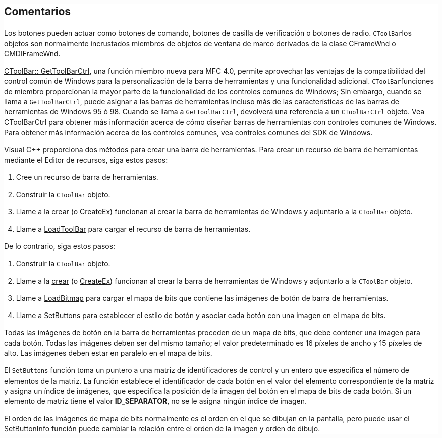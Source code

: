 ## <a name="remarks"></a>Comentarios  
 Los botones pueden actuar como botones de comando, botones de casilla de verificación o botones de radio. `CToolBar`los objetos son normalmente incrustados miembros de objetos de ventana de marco derivados de la clase [CFrameWnd](../../mfc/reference/cframewnd-class.md) o [CMDIFrameWnd](../../mfc/reference/cmdiframewnd-class.md).  
  
 [CToolBar:: GetToolBarCtrl](#gettoolbarctrl), una función miembro nueva para MFC 4.0, permite aprovechar las ventajas de la compatibilidad del control común de Windows para la personalización de la barra de herramientas y una funcionalidad adicional. `CToolBar`funciones de miembro proporcionan la mayor parte de la funcionalidad de los controles comunes de Windows; Sin embargo, cuando se llama a `GetToolBarCtrl`, puede asignar a las barras de herramientas incluso más de las características de las barras de herramientas de Windows 95 ó 98. Cuando se llama a `GetToolBarCtrl`, devolverá una referencia a un `CToolBarCtrl` objeto. Vea [CToolBarCtrl](../../mfc/reference/ctoolbarctrl-class.md) para obtener más información acerca de cómo diseñar barras de herramientas con controles comunes de Windows. Para obtener más información acerca de los controles comunes, vea [controles comunes](http://msdn.microsoft.com/library/windows/desktop/bb775493) del SDK de Windows.  
  
 Visual C++ proporciona dos métodos para crear una barra de herramientas. Para crear un recurso de barra de herramientas mediante el Editor de recursos, siga estos pasos:  
  
1.  Cree un recurso de barra de herramientas.  
  
2.  Construir la `CToolBar` objeto.  
  
3.  Llame a la [crear](#create) (o [CreateEx](#createex)) funcionan al crear la barra de herramientas de Windows y adjuntarlo a la `CToolBar` objeto.  
  
4.  Llame a [LoadToolBar](#loadtoolbar) para cargar el recurso de barra de herramientas.  
  
 De lo contrario, siga estos pasos:  
  
1.  Construir la `CToolBar` objeto.  
  
2.  Llame a la [crear](#create) (o [CreateEx](#createex)) funcionan al crear la barra de herramientas de Windows y adjuntarlo a la `CToolBar` objeto.  
  
3.  Llame a [LoadBitmap](#loadbitmap) para cargar el mapa de bits que contiene las imágenes de botón de barra de herramientas.  
  
4.  Llame a [SetButtons](#setbuttons) para establecer el estilo de botón y asociar cada botón con una imagen en el mapa de bits.  
  
 Todas las imágenes de botón en la barra de herramientas proceden de un mapa de bits, que debe contener una imagen para cada botón. Todas las imágenes deben ser del mismo tamaño; el valor predeterminado es 16 píxeles de ancho y 15 píxeles de alto. Las imágenes deben estar en paralelo en el mapa de bits.  
  
 El `SetButtons` función toma un puntero a una matriz de identificadores de control y un entero que especifica el número de elementos de la matriz. La función establece el identificador de cada botón en el valor del elemento correspondiente de la matriz y asigna un índice de imágenes, que especifica la posición de la imagen del botón en el mapa de bits de cada botón. Si un elemento de matriz tiene el valor **ID_SEPARATOR**, no se le asigna ningún índice de imagen.  
  
 El orden de las imágenes de mapa de bits normalmente es el orden en el que se dibujan en la pantalla, pero puede usar el [SetButtonInfo](#setbuttoninfo) función puede cambiar la relación entre el orden de la imagen y orden de dibujo.  
  